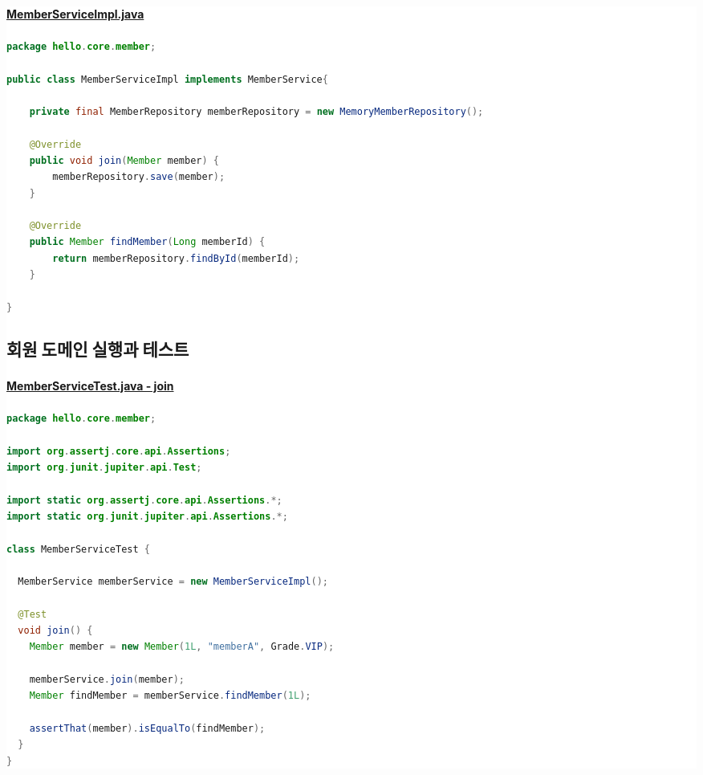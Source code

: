 #### [MemberServiceImpl.java](./src/main/java/hello/core/member/MemberServiceImpl.java)

```java
package hello.core.member;

public class MemberServiceImpl implements MemberService{
    
    private final MemberRepository memberRepository = new MemoryMemberRepository();

    @Override
    public void join(Member member) {
        memberRepository.save(member);
    }

    @Override
    public Member findMember(Long memberId) {
        return memberRepository.findById(memberId);
    }
    
}
```

## 회원 도메인 실행과 테스트

#### [MemberServiceTest.java - join](./src/test/java/hello/core/member/MemberServiceTest.java)

```java
package hello.core.member;

import org.assertj.core.api.Assertions;
import org.junit.jupiter.api.Test;

import static org.assertj.core.api.Assertions.*;
import static org.junit.jupiter.api.Assertions.*;

class MemberServiceTest {

  MemberService memberService = new MemberServiceImpl();

  @Test
  void join() {
    Member member = new Member(1L, "memberA", Grade.VIP);

    memberService.join(member);
    Member findMember = memberService.findMember(1L);

    assertThat(member).isEqualTo(findMember);
  }
}
```
